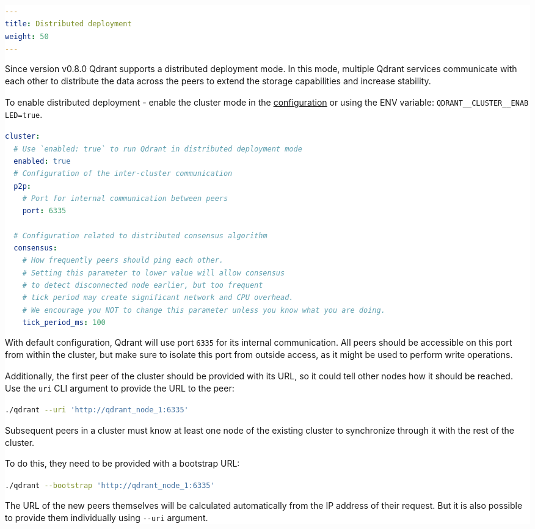 ```yaml
---
title: Distributed deployment
weight: 50
---
```


Since version v0.8.0 Qdrant supports a distributed deployment mode.
In this mode, multiple Qdrant services communicate with each other to distribute the data across the peers to extend the storage capabilities and increase stability.

To enable distributed deployment - enable the cluster mode in the [configuration](../configuration) or using the ENV variable: `QDRANT__CLUSTER__ENABLED=true`.

```yaml
cluster:
  # Use `enabled: true` to run Qdrant in distributed deployment mode
  enabled: true
  # Configuration of the inter-cluster communication
  p2p:
    # Port for internal communication between peers
    port: 6335

  # Configuration related to distributed consensus algorithm
  consensus:
    # How frequently peers should ping each other.
    # Setting this parameter to lower value will allow consensus
    # to detect disconnected node earlier, but too frequent
    # tick period may create significant network and CPU overhead.
    # We encourage you NOT to change this parameter unless you know what you are doing.
    tick_period_ms: 100
```

With default configuration, Qdrant will use port `6335` for its internal communication.
All peers should be accessible on this port from within the cluster, but make sure to isolate this port from outside access, as it might be used to perform write operations.

Additionally, the first peer of the cluster should be provided with its URL, so it could tell other nodes how it should be reached.
Use the `uri` CLI argument to provide the URL to the peer:

```bash
./qdrant --uri 'http://qdrant_node_1:6335'
```

Subsequent peers in a cluster must know at least one node of the existing cluster to synchronize through it with the rest of the cluster.

To do this, they need to be provided with a bootstrap URL:

```bash
./qdrant --bootstrap 'http://qdrant_node_1:6335'
```

The URL of the new peers themselves will be calculated automatically from the IP address of their request.
But it is also possible to provide them individually using `--uri` argument.
